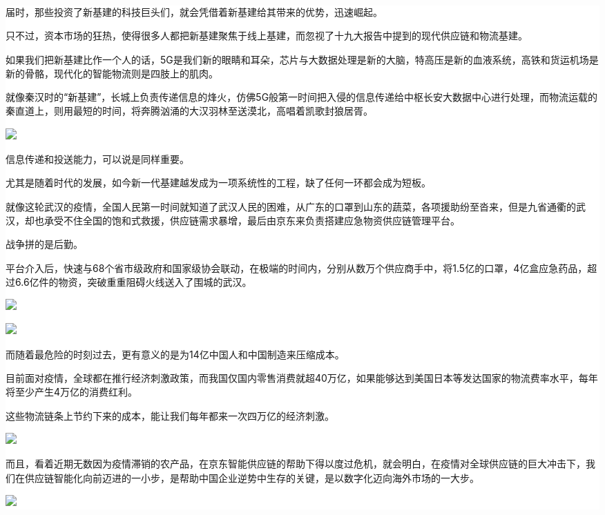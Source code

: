 届时，那些投资了新基建的科技巨头们，就会凭借着新基建给其带来的优势，迅速崛起。  

  

只不过，资本市场的狂热，使得很多人都把新基建聚焦于线上基建，而忽视了十九大报告中提到的现代供应链和物流基建。

  

如果我们把新基建比作一个人的话，5G是我们新的眼睛和耳朵，芯片与大数据处理是新的大脑，特高压是新的血液系统，高铁和货运机场是新的骨骼，现代化的智能物流则是四肢上的肌肉。

  

就像秦汉时的“新基建”，长城上负责传递信息的烽火，仿佛5G般第一时间把入侵的信息传递给中枢长安大数据中心进行处理，而物流运载的秦直道上，则用最短的时间，将奔腾汹涌的大汉羽林至送漠北，高唱着凯歌封狼居胥。

  

![](https://mmbiz.qpic.cn/mmbiz_jpg/rxhS23yu8cNTR1ib4E6MRgyB2DCCxCWp9eTRGd8bThzRGbibFanfj2mkOjrDJiaBtxSVxy5oGvZ8Ng3YANj3J2icfw/640?wx_fmt=jpeg)

  

信息传递和投送能力，可以说是同样重要。  

  

尤其是随着时代的发展，如今新一代基建越发成为一项系统性的工程，缺了任何一环都会成为短板。

  

就像这轮武汉的疫情，全国人民第一时间就知道了武汉人民的困难，从广东的口罩到山东的蔬菜，各项援助纷至沓来，但是九省通衢的武汉，却也承受不住全国的饱和式救援，供应链需求暴增，最后由京东来负责搭建应急物资供应链管理平台。

  

战争拼的是后勤。

  

平台介入后，快速与68个省市级政府和国家级协会联动，在极端的时间内，分别从数万个供应商手中，将1.5亿的口罩，4亿盒应急药品，超过6.6亿件的物资，突破重重阻碍火线送入了围城的武汉。

  

![](https://mmbiz.qpic.cn/mmbiz_png/rxhS23yu8cMhxKKccNsrmDAStwoNTLcM91mS8Z35ndGd12NvrWPFa9gS3XtGwrc4ibezQbL6BWAu6CVXv4E9Fvw/640?wx_fmt=png)

![](https://mmbiz.qpic.cn/mmbiz_png/rxhS23yu8cMhxKKccNsrmDAStwoNTLcMn1vMftbr7f2nqicZctPVg2ObJDxxpko6dHEtdYJ6NVHe0l4FxpabCwQ/640?wx_fmt=png)

  

而随着最危险的时刻过去，更有意义的是为14亿中国人和中国制造来压缩成本。  

  

目前面对疫情，全球都在推行经济刺激政策，而我国仅国内零售消费就超40万亿，如果能够达到美国日本等发达国家的物流费率水平，每年将至少产生4万亿的消费红利。

  

这些物流链条上节约下来的成本，能让我们每年都来一次四万亿的经济刺激。

  

![](https://mmbiz.qpic.cn/mmbiz_png/rxhS23yu8cMhxKKccNsrmDAStwoNTLcM741rOibOhasPksjvw4BEs47zxVV0zRZVAqmEud1mWyic0y1X62AyJsEw/640?wx_fmt=png)

而且，看着近期无数因为疫情滞销的农产品，在京东智能供应链的帮助下得以度过危机，就会明白，在疫情对全球供应链的巨大冲击下，我们在供应链智能化向前迈进的一小步，是帮助中国企业逆势中生存的关键，是以数字化迈向海外市场的一大步。

  

![](https://mmbiz.qpic.cn/mmbiz_png/rxhS23yu8cMhxKKccNsrmDAStwoNTLcM6RxQmuUmTOSytKuUTX8tju1ic0aLgQW30IZmLycKRIkLO8ZicoBsjx5Q/640?wx_fmt=png)

  